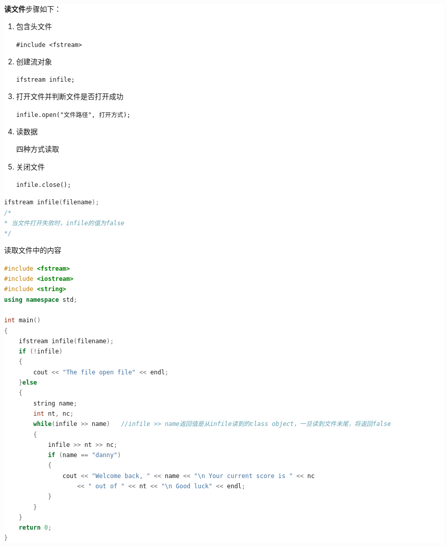 **读文件**步骤如下：

1. 包含头文件   

    `#include <fstream>`

2. 创建流对象  

    `ifstream infile;`

3. 打开文件并判断文件是否打开成功

    `infile.open("文件路径", 打开方式);`

4. 读数据

    四种方式读取

5. 关闭文件

    `infile.close();`



```c++
ifstream infile(filename);
/*
* 当文件打开失败时，infile的值为false
*/
```

读取文件中的内容

```c++
#include <fstream>
#include <iostream>
#include <string>
using namespace std;

int main()
{
	ifstream infile(filename);
	if (!infile)
	{
		cout << "The file open file" << endl;
	}else
	{
		string name;
		int nt, nc;
		while(infile >> name) 	//infile >> name返回值是从infile读到的class object，一旦读到文件末尾，将返回false
		{
			infile >> nt >> nc;
			if (name == "danny")
			{
				cout << "Welcome back, " << name << "\n Your current score is " << nc
					<< " out of " << nt << "\n Good luck" << endl;
			}
		}
	}
	return 0;
}
```
